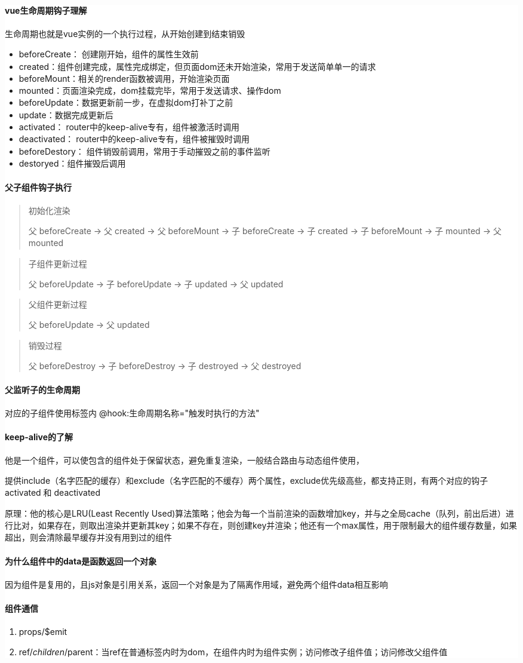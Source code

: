 #### vue生命周期钩子理解

生命周期也就是vue实例的一个执行过程，从开始创建到结束销毁

- beforeCreate： 创建刚开始，组件的属性生效前
- created：组件创建完成，属性完成绑定，但页面dom还未开始渲染，常用于发送简单单一的请求
- beforeMount：相关的render函数被调用，开始渲染页面
- mounted：页面渲染完成，dom挂载完毕，常用于发送请求、操作dom
- beforeUpdate：数据更新前一步，在虚拟dom打补丁之前
- update：数据完成更新后
- activated： router中的keep-alive专有，组件被激活时调用
- deactivated： router中的keep-alive专有，组件被摧毁时调用
- beforeDestory： 组件销毁前调用，常用于手动摧毁之前的事件监听
- destoryed：组件摧毁后调用

#### 父子组件钩子执行

> 初始化渲染 
>
> 父 beforeCreate -> 父 created -> 父 beforeMount -> 子 beforeCreate  -> 子 created -> 子 beforeMount -> 子 mounted -> 父 mounted

> 子组件更新过程 
>
> 父 beforeUpdate -> 子 beforeUpdate -> 子 updated -> 父 updated

> 父组件更新过程
>
> 父 beforeUpdate -> 父 updated

> 销毁过程
>
> 父 beforeDestroy -> 子 beforeDestroy -> 子 destroyed -> 父 destroyed

#### 父监听子的生命周期

对应的子组件使用标签内 @hook:生命周期名称="触发时执行的方法"

#### keep-alive的了解

他是一个组件，可以使包含的组件处于保留状态，避免重复渲染，一般结合路由与动态组件使用，

提供include（名字匹配的缓存）和exclude（名字匹配的不缓存）两个属性，exclude优先级高些，都支持正则，有两个对应的钩子activated 和 deactivated

原理：他的核心是LRU(Least Recently Used)算法策略；他会为每一个当前渲染的函数增加key，并与之全局cache（队列，前出后进）进行比对，如果存在，则取出渲染并更新其key；如果不存在，则创建key并渲染；他还有一个max属性，用于限制最大的组件缓存数量，如果超出，则会清除最早缓存并没有用到过的组件

#### 为什么组件中的data是函数返回一个对象

因为组件是复用的，且js对象是引用关系，返回一个对象是为了隔离作用域，避免两个组件data相互影响

#### 组件通信

1. props/$emit

2. ref/$children/$parent：当ref在普通标签内时为dom，在组件内时为组件实例；访问修改子组件值；访问修改父组件值
